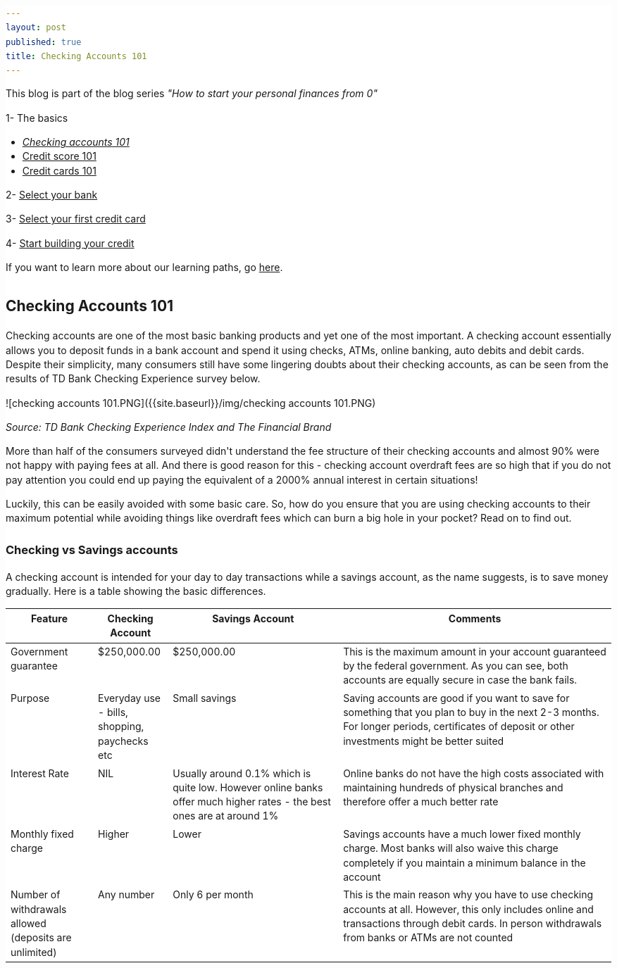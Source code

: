 ```yaml
---
layout: post
published: true
title: Checking Accounts 101
---
```

This blog is part of the blog series _"How to start your personal finances from 0"_ 

1- The basics
- _[Checking accounts 101](http://supermonedero.com/2017-01-26-2017-01-26-checking-account-101/)_
- [Credit score 101](http://supermonedero.com/2017-01-26-credit-score-101/)
- [Credit cards 101](http://supermonedero.com/2017-01-26-credit-cards-101/)

2- [Select your bank](http://supermonedero.com/2017-02-03-best-banks-for-latinos/)

3- [Select your first credit card](http://supermonedero.com/2017-02-03-best-credit-cards-for-latinos/)

4- [Start building your credit](http://supermonedero.com/2017-03-29-how-to-build-credit/)

If you want to learn more about our learning paths, go [here](http://supermonedero.com/2017-04-07-start-here/).

## Checking Accounts 101

Checking accounts are one of the most basic banking products and yet one of the most important. A checking account essentially allows you to deposit funds in a bank account and spend it using checks, ATMs, online banking, auto debits and debit cards.
Despite their simplicity, many consumers still have some lingering doubts about their checking accounts, as can be seen from the results of TD Bank Checking Experience survey below.

![checking accounts 101.PNG]({{site.baseurl}}/img/checking accounts 101.PNG)

_Source: TD Bank Checking Experience Index and The Financial Brand_          

More than half of the consumers surveyed didn't understand the fee structure of their checking accounts and almost 90% were not happy with paying fees at all. And there is good reason for this - checking account overdraft fees are so high that if you do not pay attention you could end up paying the equivalent of a 2000% annual interest in certain situations!     

Luckily, this can be easily avoided with some basic care. So, how do you ensure that you are using  checking accounts to their maximum potential while avoiding things like overdraft fees which can burn a big hole in your pocket? Read on to find out.

### Checking vs Savings accounts
A checking account is intended for your day to day transactions while a savings account, as the name suggests, is to save money gradually. Here is a table showing the basic differences.

| **Feature**                                                 | **Checking Account**                                                                          | **Savings Account**                                                                                                       | **Comments**                                                                                                                                                                                                |
|---------------------------------------------------------|-------------------------------------------------------------------------------------------|-----------------------------------------------------------------------------------------------------------------------|---------------------------------------------------------------------------------------------------------------------------------------------------------------------------------------------------------|
| Government guarantee                                    | $250,000.00                                                                               | $250,000.00                                                                                                           | This is the maximum amount in your account guaranteed by the federal government. As you can see, both accounts are equally secure in case the bank fails.                                               |
| Purpose                                                 | Everyday use - bills, shopping, paychecks etc                                             | Small savings                                                                                                         | Saving accounts are good if you want to save for something that you plan to buy in the next 2-3 months. For longer periods, certificates of deposit or other investments might be better suited         |
| Interest Rate                                           | NIL                                                                                       | Usually around 0.1% which is quite low. However online banks offer much higher rates - the best ones are at around 1% | Online banks do not have the high costs associated with maintaining hundreds of physical branches and therefore offer a much better rate                                                                |
| Monthly fixed charge                                    | Higher                                                                                    | Lower                                                                                                                 | Savings accounts have a much lower fixed monthly charge. Most banks will also waive this charge completely if you maintain a minimum balance in the account                                             |
| Number of withdrawals  allowed (deposits are unlimited) | Any number                                                                                | Only 6 per month                                                                                                      | This is the main reason why you have to use checking accounts at all. However, this only includes online and transactions through debit cards. In person withdrawals from banks or ATMs are not counted |